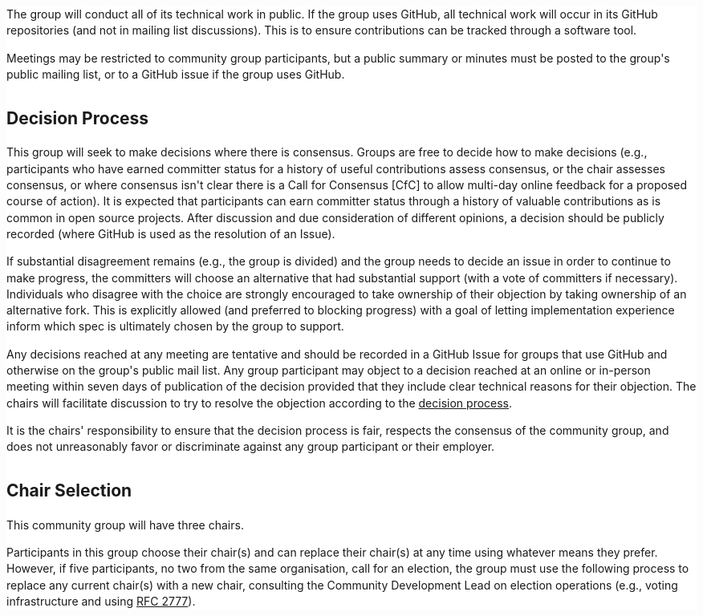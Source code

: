 The group will conduct all of its technical work in public. If the group
uses GitHub, all technical work will occur in its GitHub repositories
(and not in mailing list discussions). This is to ensure contributions
can be tracked through a software tool.

Meetings may be restricted to community group participants, but a public
summary or minutes must be posted to the group's public mailing list, or
to a GitHub issue if the group uses GitHub.

## Decision Process

This group will seek to make decisions where there is consensus. Groups
are free to decide how to make decisions (e.g., participants who have
earned committer status for a history of useful contributions assess
consensus, or the chair assesses consensus, or where consensus isn't
clear there is a Call for Consensus \[CfC\] to allow multi-day online
feedback for a proposed course of action). It is expected that
participants can earn committer status through a history of valuable
contributions as is common in open source projects. After discussion and
due consideration of different opinions, a decision should be publicly
recorded (where GitHub is used as the resolution of an Issue).

If substantial disagreement remains (e.g., the group is divided) and the
group needs to decide an issue in order to continue to make progress,
the committers will choose an alternative that had substantial support
(with a vote of committers if necessary). Individuals who disagree with
the choice are strongly encouraged to take ownership of their objection
by taking ownership of an alternative fork. This is explicitly allowed
(and preferred to blocking progress) with a goal of letting
implementation experience inform which spec is ultimately chosen by the
group to support.

Any decisions reached at any meeting are tentative and should be
recorded in a GitHub Issue for groups that use GitHub and otherwise on
the group's public mail list. Any group participant may object to a
decision reached at an online or in-person meeting within seven days of
publication of the decision provided that they include clear technical
reasons for their objection. The chairs will facilitate discussion to
try to resolve the objection according to the [decision
process](#decision).

It is the chairs' responsibility to ensure that the decision process is
fair, respects the consensus of the community group, and does not unreasonably favor
or discriminate against any group participant or their employer.

## Chair Selection

This community group will have three chairs.

Participants in this group choose their chair(s) and can replace their
chair(s) at any time using whatever means they prefer. However, if five
participants, no two from the same organisation, call for an election,
the group must use the following process to replace any current chair(s)
with a new chair, consulting the Community Development Lead on election
operations (e.g., voting infrastructure and using [RFC
2777](https://tools.ietf.org/html/rfc2777)).
